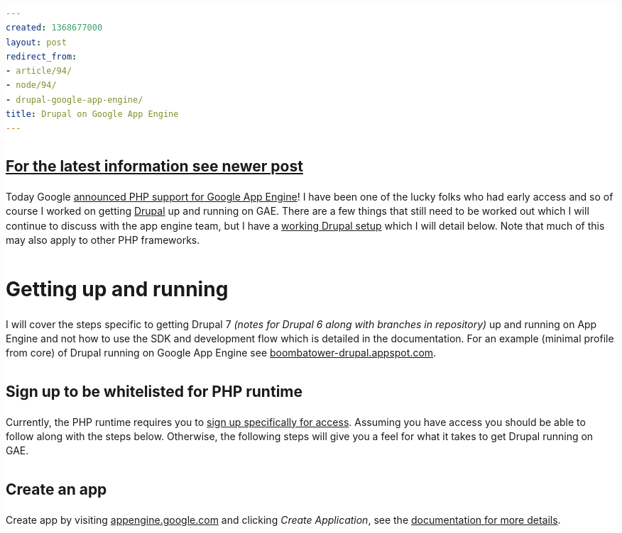 ```yaml
---
created: 1368677000
layout: post
redirect_from:
- article/94/
- node/94/
- drupal-google-app-engine/
title: Drupal on Google App Engine
---
```

## [For the latest information see newer post](/drupal-integration-module-google-app-engine)

Today Google [announced PHP support for Google App Engine](http://googlecloudplatform.blogspot.com/2013/05/ushering-in-next-generation-of.html)! I have been one of the lucky folks who had early access and so of course I worked on getting [Drupal](http://drupal.org/) up and running on GAE. There are a few things that still need to be worked out which I will continue to discuss with the app engine team, but I have a [working Drupal setup](https://boombatower-drupal.appspot.com/) which I will detail below. Note that much of this may also apply to other PHP frameworks.

# Getting up and running
I will cover the steps specific to getting Drupal 7 *(notes for Drupal 6 along with branches in repository)* up and running on App Engine and not how to use the SDK and development flow which is detailed in the documentation. For an example (minimal profile from core) of Drupal running on Google App Engine see [boombatower-drupal.appspot.com](https://boombatower-drupal.appspot.com/).

## Sign up to be whitelisted for PHP runtime

Currently, the PHP runtime requires you to [sign up specifically for access](https://gaeforphp.appspot.com/). Assuming you have access you should be able to follow along with the steps below. Otherwise, the following steps will give you a feel for what it takes to get Drupal running on GAE.

## Create an app
Create app by visiting [appengine.google.com](https://appengine.google.com/) and clicking *Create Application*, see the [documentation for more details](https://developers.google.com/appengine/docs/adminconsole/index).
